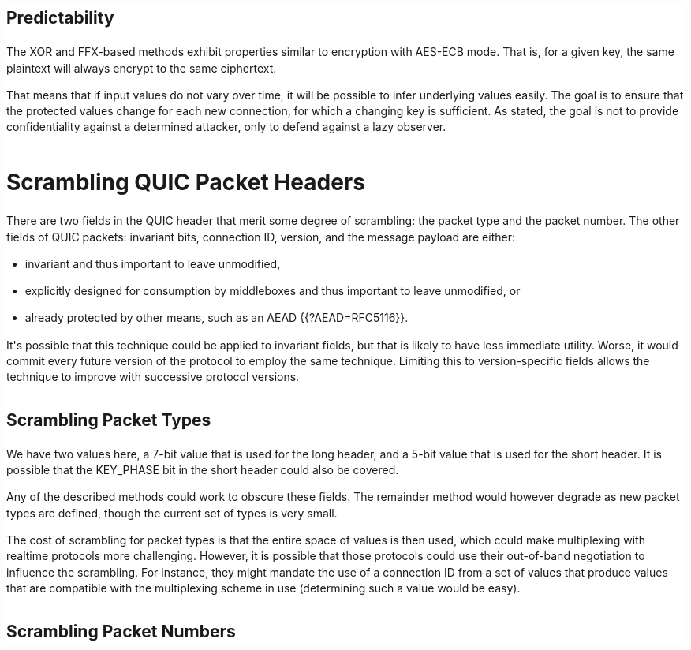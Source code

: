 
## Predictability

The XOR and FFX-based methods exhibit properties similar to encryption with
AES-ECB mode.  That is, for a given key, the same plaintext will always encrypt
to the same ciphertext.

That means that if input values do not vary over time, it will be possible to
infer underlying values easily.  The goal is to ensure that the protected values
change for each new connection, for which a changing key is sufficient.  As
stated, the goal is not to provide confidentiality against a determined
attacker, only to defend against a lazy observer.


# Scrambling QUIC Packet Headers

There are two fields in the QUIC header that merit some degree of scrambling:
the packet type and the packet number.  The other fields of QUIC packets:
invariant bits, connection ID, version, and the message payload are either:

* invariant and thus important to leave unmodified,

* explicitly designed for consumption by middleboxes and thus important to leave
  unmodified, or

* already protected by other means, such as an AEAD {{?AEAD=RFC5116}}.

It's possible that this technique could be applied to invariant fields, but that
is likely to have less immediate utility.  Worse, it would commit every future
version of the protocol to employ the same technique.  Limiting this to
version-specific fields allows the technique to improve with successive protocol
versions.


## Scrambling Packet Types

We have two values here, a 7-bit value that is used for the long header, and a
5-bit value that is used for the short header.  It is possible that the
KEY_PHASE bit in the short header could also be covered.

Any of the described methods could work to obscure these fields.  The remainder
method would however degrade as new packet types are defined, though the current
set of types is very small.

The cost of scrambling for packet types is that the entire space of values is
then used, which could make multiplexing with realtime protocols more
challenging.  However, it is possible that those protocols could use their
out-of-band negotiation to influence the scrambling.  For instance, they might
mandate the use of a connection ID from a set of values that produce values that
are compatible with the multiplexing scheme in use (determining such a value
would be easy).


## Scrambling Packet Numbers
